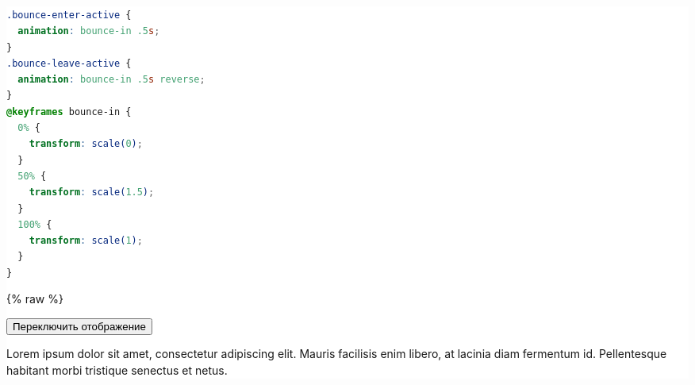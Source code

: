 ```css
.bounce-enter-active {
  animation: bounce-in .5s;
}
.bounce-leave-active {
  animation: bounce-in .5s reverse;
}
@keyframes bounce-in {
  0% {
    transform: scale(0);
  }
  50% {
    transform: scale(1.5);
  }
  100% {
    transform: scale(1);
  }
}
```

{% raw %}
<div id="example-2" class="demo">
  <button @click="show = !show">Переключить отображение</button>
  <transition name="bounce">
    <p v-show="show">Lorem ipsum dolor sit amet, consectetur adipiscing elit. Mauris facilisis enim libero, at lacinia diam fermentum id. Pellentesque habitant morbi tristique senectus et netus.</p>
  </transition>
</div>

<style>
  .bounce-enter-active {
    -webkit-animation: bounce-in .5s;
    animation: bounce-in .5s;
  }
  .bounce-leave-active {
    -webkit-animation: bounce-in .5s reverse;
    animation: bounce-in .5s reverse;
  }
  @keyframes bounce-in {
    0% {
      -webkit-transform: scale(0);
      transform: scale(0);
    }
    50% {
      -webkit-transform: scale(1.5);
      transform: scale(1.5);
    }
    100% {
      -webkit-transform: scale(1);
      transform: scale(1);
    }
  }
  @-webkit-keyframes bounce-in {
    0% {
      -webkit-transform: scale(0);
      transform: scale(0);
    }
    50% {
      -webkit-transform: scale(1.5);
      transform: scale(1.5);
    }
    100% {
      -webkit-transform: scale(1);
      transform: scale(1);
    }